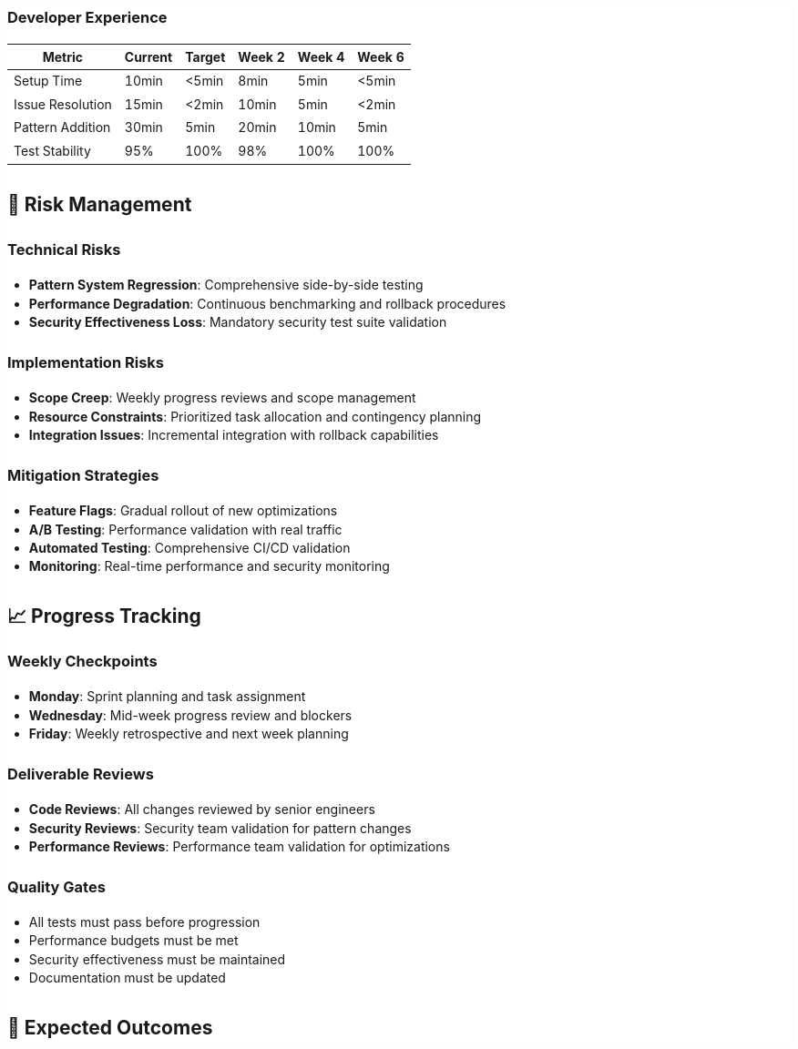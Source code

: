 ### Developer Experience
| Metric | Current | Target | Week 2 | Week 4 | Week 6 |
|--------|---------|--------|--------|--------|--------|
| Setup Time | 10min | <5min | 8min | 5min | <5min |
| Issue Resolution | 15min | <2min | 10min | 5min | <2min |
| Pattern Addition | 30min | 5min | 20min | 10min | 5min |
| Test Stability | 95% | 100% | 98% | 100% | 100% |

## 🚨 Risk Management

### Technical Risks
- **Pattern System Regression**: Comprehensive side-by-side testing
- **Performance Degradation**: Continuous benchmarking and rollback procedures
- **Security Effectiveness Loss**: Mandatory security test suite validation

### Implementation Risks
- **Scope Creep**: Weekly progress reviews and scope management
- **Resource Constraints**: Prioritized task allocation and contingency planning
- **Integration Issues**: Incremental integration with rollback capabilities

### Mitigation Strategies
- **Feature Flags**: Gradual rollout of new optimizations
- **A/B Testing**: Performance validation with real traffic
- **Automated Testing**: Comprehensive CI/CD validation
- **Monitoring**: Real-time performance and security monitoring

## 📈 Progress Tracking

### Weekly Checkpoints
- **Monday**: Sprint planning and task assignment
- **Wednesday**: Mid-week progress review and blockers
- **Friday**: Weekly retrospective and next week planning

### Deliverable Reviews
- **Code Reviews**: All changes reviewed by senior engineers
- **Security Reviews**: Security team validation for pattern changes
- **Performance Reviews**: Performance team validation for optimizations

### Quality Gates
- All tests must pass before progression
- Performance budgets must be met
- Security effectiveness must be maintained
- Documentation must be updated

## 🎉 Expected Outcomes
